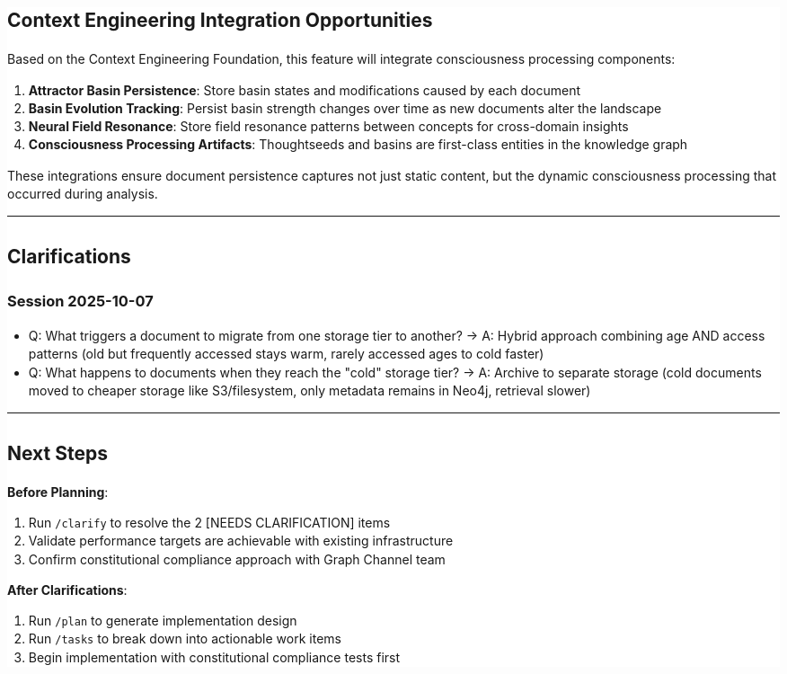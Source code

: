 ## Context Engineering Integration Opportunities

Based on the Context Engineering Foundation, this feature will integrate consciousness processing components:

1. **Attractor Basin Persistence**: Store basin states and modifications caused by each document
2. **Basin Evolution Tracking**: Persist basin strength changes over time as new documents alter the landscape
3. **Neural Field Resonance**: Store field resonance patterns between concepts for cross-domain insights
4. **Consciousness Processing Artifacts**: Thoughtseeds and basins are first-class entities in the knowledge graph

These integrations ensure document persistence captures not just static content, but the dynamic consciousness processing that occurred during analysis.

---

## Clarifications

### Session 2025-10-07

- Q: What triggers a document to migrate from one storage tier to another? → A: Hybrid approach combining age AND access patterns (old but frequently accessed stays warm, rarely accessed ages to cold faster)
- Q: What happens to documents when they reach the "cold" storage tier? → A: Archive to separate storage (cold documents moved to cheaper storage like S3/filesystem, only metadata remains in Neo4j, retrieval slower)

---

## Next Steps

**Before Planning**:
1. Run `/clarify` to resolve the 2 [NEEDS CLARIFICATION] items
2. Validate performance targets are achievable with existing infrastructure
3. Confirm constitutional compliance approach with Graph Channel team

**After Clarifications**:
1. Run `/plan` to generate implementation design
2. Run `/tasks` to break down into actionable work items
3. Begin implementation with constitutional compliance tests first
